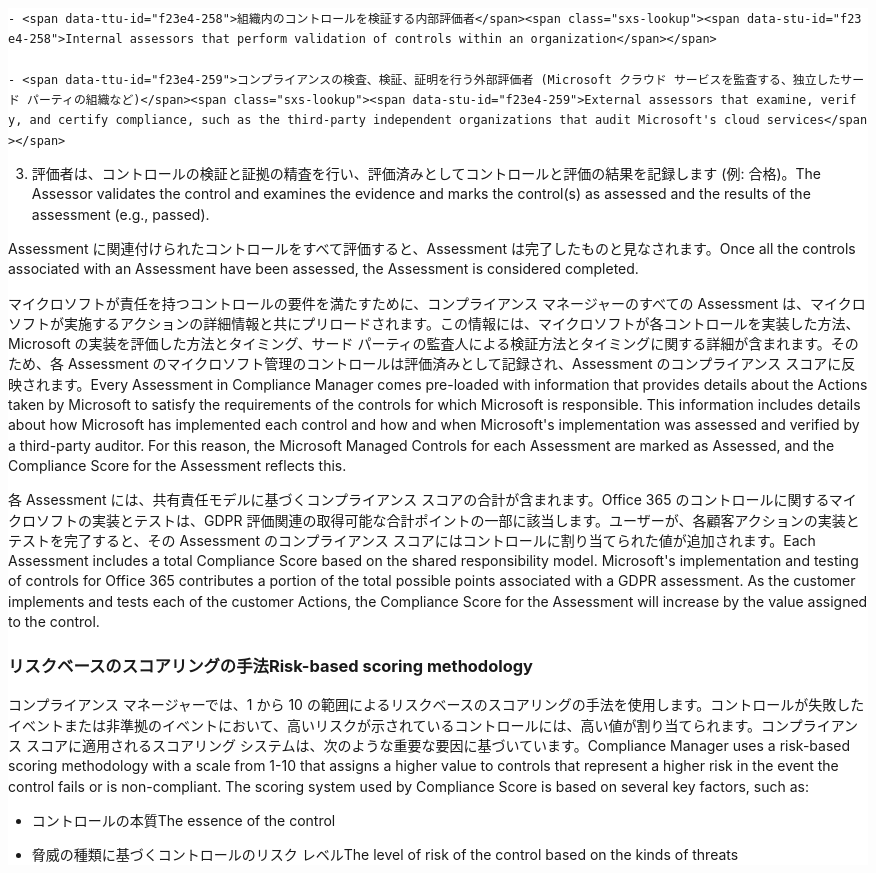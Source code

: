     - <span data-ttu-id="f23e4-258">組織内のコントロールを検証する内部評価者</span><span class="sxs-lookup"><span data-stu-id="f23e4-258">Internal assessors that perform validation of controls within an organization</span></span>
    
    - <span data-ttu-id="f23e4-259">コンプライアンスの検査、検証、証明を行う外部評価者 (Microsoft クラウド サービスを監査する、独立したサード パーティの組織など)</span><span class="sxs-lookup"><span data-stu-id="f23e4-259">External assessors that examine, verify, and certify compliance, such as the third-party independent organizations that audit Microsoft's cloud services</span></span>
    
3. <span data-ttu-id="f23e4-260">評価者は、コントロールの検証と証拠の精査を行い、評価済みとしてコントロールと評価の結果を記録します (例: 合格)。</span><span class="sxs-lookup"><span data-stu-id="f23e4-260">The Assessor validates the control and examines the evidence and marks the control(s) as assessed and the results of the assessment (e.g., passed).</span></span>
    
<span data-ttu-id="f23e4-261">Assessment に関連付けられたコントロールをすべて評価すると、Assessment は完了したものと見なされます。</span><span class="sxs-lookup"><span data-stu-id="f23e4-261">Once all the controls associated with an Assessment have been assessed, the Assessment is considered completed.</span></span>
  
<span data-ttu-id="f23e4-p132">マイクロソフトが責任を持つコントロールの要件を満たすために、コンプライアンス マネージャーのすべての Assessment は、マイクロソフトが実施するアクションの詳細情報と共にプリロードされます。この情報には、マイクロソフトが各コントロールを実装した方法、Microsoft の実装を評価した方法とタイミング、サード パーティの監査人による検証方法とタイミングに関する詳細が含まれます。そのため、各 Assessment のマイクロソフト管理のコントロールは評価済みとして記録され、Assessment のコンプライアンス スコアに反映されます。</span><span class="sxs-lookup"><span data-stu-id="f23e4-p132">Every Assessment in Compliance Manager comes pre-loaded with information that provides details about the Actions taken by Microsoft to satisfy the requirements of the controls for which Microsoft is responsible. This information includes details about how Microsoft has implemented each control and how and when Microsoft's implementation was assessed and verified by a third-party auditor. For this reason, the Microsoft Managed Controls for each Assessment are marked as Assessed, and the Compliance Score for the Assessment reflects this.</span></span>
  
<span data-ttu-id="f23e4-p133">各 Assessment には、共有責任モデルに基づくコンプライアンス スコアの合計が含まれます。Office 365 のコントロールに関するマイクロソフトの実装とテストは、GDPR 評価関連の取得可能な合計ポイントの一部に該当します。ユーザーが、各顧客アクションの実装とテストを完了すると、その Assessment のコンプライアンス スコアにはコントロールに割り当てられた値が追加されます。</span><span class="sxs-lookup"><span data-stu-id="f23e4-p133">Each Assessment includes a total Compliance Score based on the shared responsibility model. Microsoft's implementation and testing of controls for Office 365 contributes a portion of the total possible points associated with a GDPR assessment. As the customer implements and tests each of the customer Actions, the Compliance Score for the Assessment will increase by the value assigned to the control.</span></span> 
  
 ### <a name="risk-based-scoring-methodology"></a><span data-ttu-id="f23e4-268">リスクベースのスコアリングの手法</span><span class="sxs-lookup"><span data-stu-id="f23e4-268">Risk-based scoring methodology</span></span>
  
<span data-ttu-id="f23e4-p134">コンプライアンス マネージャーでは、1 から 10 の範囲によるリスクベースのスコアリングの手法を使用します。コントロールが失敗したイベントまたは非準拠のイベントにおいて、高いリスクが示されているコントロールには、高い値が割り当てられます。コンプライアンス スコアに適用されるスコアリング システムは、次のような重要な要因に基づいています。</span><span class="sxs-lookup"><span data-stu-id="f23e4-p134">Compliance Manager uses a risk-based scoring methodology with a scale from 1-10 that assigns a higher value to controls that represent a higher risk in the event the control fails or is non-compliant. The scoring system used by Compliance Score is based on several key factors, such as:</span></span>
  
- <span data-ttu-id="f23e4-271">コントロールの本質</span><span class="sxs-lookup"><span data-stu-id="f23e4-271">The essence of the control</span></span>
    
- <span data-ttu-id="f23e4-272">脅威の種類に基づくコントロールのリスク レベル</span><span class="sxs-lookup"><span data-stu-id="f23e4-272">The level of risk of the control based on the kinds of threats</span></span>
    